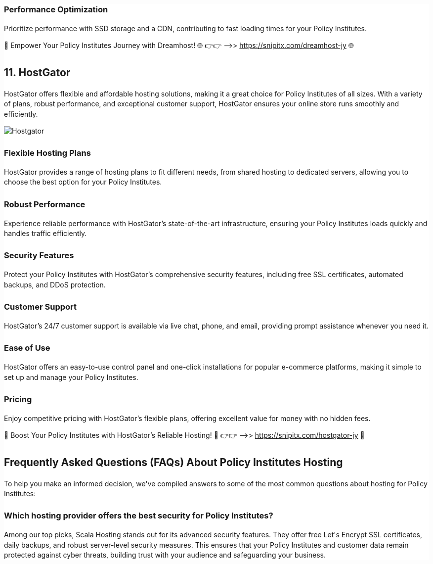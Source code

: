 ### Performance Optimization
Prioritize performance with SSD storage and a CDN, contributing to fast loading times for your Policy Institutes.

🚀 Empower Your Policy Institutes Journey with Dreamhost! 🌐
👉👉 -->> https://snipitx.com/dreamhost-jy 🌐

## 11. HostGator

HostGator offers flexible and affordable hosting solutions, making it a great choice for Policy Institutes of all sizes. With a variety of plans, robust performance, and exceptional customer support, HostGator ensures your online store runs smoothly and efficiently.

![Hostgator](https://i.imgur.com/SNC0dSu.jpeg "Hostgator Hosting")

### Flexible Hosting Plans
HostGator provides a range of hosting plans to fit different needs, from shared hosting to dedicated servers, allowing you to choose the best option for your Policy Institutes.

### Robust Performance
Experience reliable performance with HostGator’s state-of-the-art infrastructure, ensuring your Policy Institutes loads quickly and handles traffic efficiently.

### Security Features
Protect your Policy Institutes with HostGator’s comprehensive security features, including free SSL certificates, automated backups, and DDoS protection.

### Customer Support
HostGator’s 24/7 customer support is available via live chat, phone, and email, providing prompt assistance whenever you need it.

### Ease of Use
HostGator offers an easy-to-use control panel and one-click installations for popular e-commerce platforms, making it simple to set up and manage your Policy Institutes.

### Pricing
Enjoy competitive pricing with HostGator’s flexible plans, offering excellent value for money with no hidden fees.

🌟 Boost Your Policy Institutes with HostGator’s Reliable Hosting! 🚀
👉👉 -->> https://snipitx.com/hostgator-jy 🚀

## Frequently Asked Questions (FAQs) About Policy Institutes Hosting

To help you make an informed decision, we've compiled answers to some of the most common questions about hosting for Policy Institutes:

### Which hosting provider offers the best security for Policy Institutes? 
Among our top picks, Scala Hosting stands out for its advanced security features. They offer free Let's Encrypt SSL certificates, daily backups, and robust server-level security measures. This ensures that your Policy Institutes and customer data remain protected against cyber threats, building trust with your audience and safeguarding your business.
